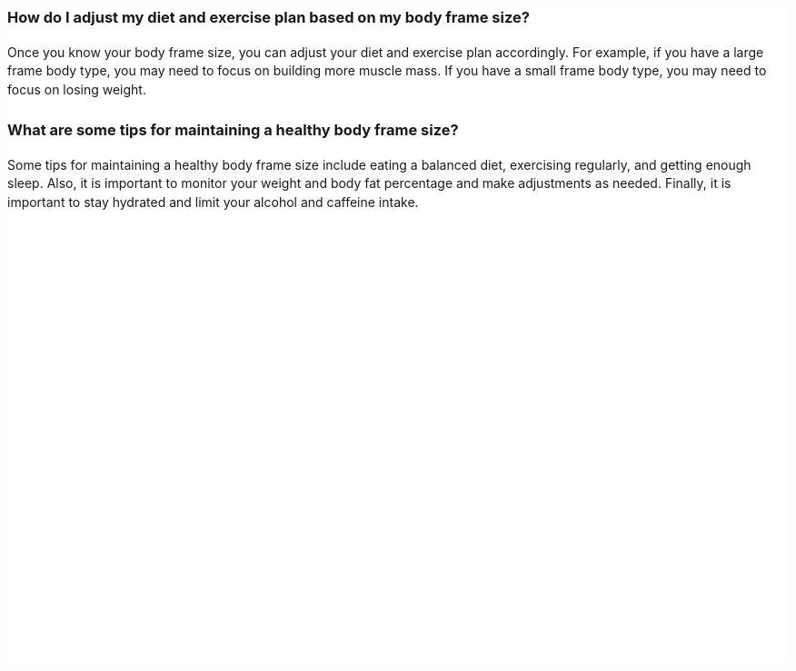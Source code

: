 <h3>How do I adjust my diet and exercise plan based on my body frame size?</h3>

<p>Once you know your body frame size, you can adjust your diet and exercise plan accordingly. For example, if you have a large frame body type, you may need to focus on building more muscle mass. If you have a small frame body type, you may need to focus on losing weight.</p>

<h3>What are some tips for maintaining a healthy body frame size?</h3>

<p>Some tips for maintaining a healthy body frame size include eating a balanced diet, exercising regularly, and getting enough sleep. Also, it is important to monitor your weight and body fat percentage and make adjustments as needed. Finally, it is important to stay hydrated and limit your alcohol and caffeine intake.</p>

<div style="position: relative; padding-bottom: 56.25%; overflow: hidden"><iframe src="https://www.youtube.com/embed/bZ6F2QM5r8A" frameborder="0" allow="accelerometer; autoplay; clipboard-write; encrypted-media; gyroscope; picture-in-picture; web-share" allowfullscreen style="position: absolute; top: 0; left: 0; width: 100%; height: 100%;"></iframe>
</div>